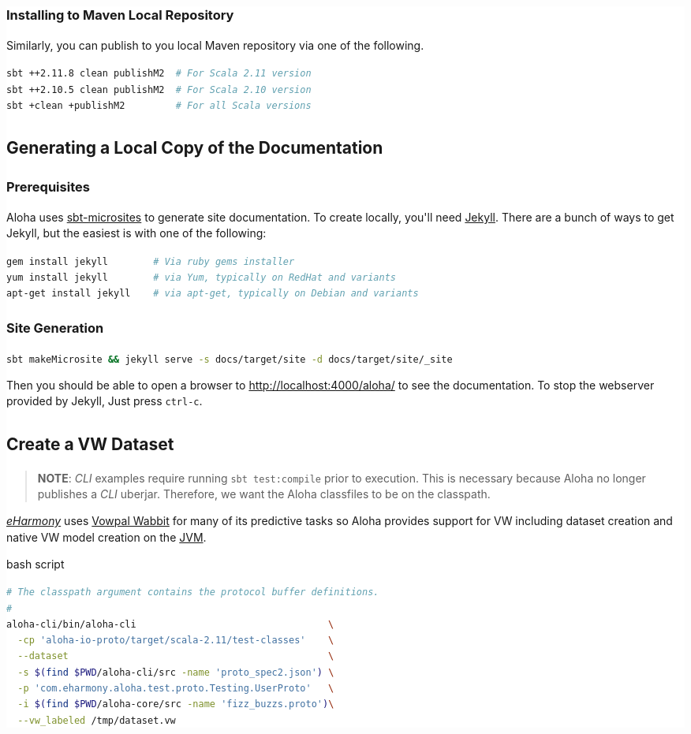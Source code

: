 ### Installing to Maven Local Repository

Similarly, you can publish to you local Maven repository via one of the following.

```bash
sbt ++2.11.8 clean publishM2  # For Scala 2.11 version
sbt ++2.10.5 clean publishM2  # For Scala 2.10 version
sbt +clean +publishM2         # For all Scala versions
```

## Generating a Local Copy of the Documentation

### Prerequisites

Aloha uses [sbt-microsites](https://47deg.github.io/sbt-microsites/) to generate site documentation.  To create
locally, you'll need [Jekyll](https://jekyllrb.com/).  There are a bunch of ways to get Jekyll, but the easiest
is with one of the following:

```bash
gem install jekyll        # Via ruby gems installer
yum install jekyll        # via Yum, typically on RedHat and variants
apt-get install jekyll    # via apt-get, typically on Debian and variants
```

### Site Generation

```bash
sbt makeMicrosite && jekyll serve -s docs/target/site -d docs/target/site/_site
```

Then you should be able to open a browser to [http://localhost:4000/aloha/](http://localhost:4000/aloha/) to see the
documentation.  To stop the webserver provided by Jekyll, Just press `ctrl-c`.

## Create a VW Dataset

> **NOTE**: *CLI* examples require running `sbt test:compile` prior to execution.  This is necessary because Aloha
> no longer publishes a *CLI* uberjar.  Therefore, we want the Aloha classfiles to be on the classpath.


*[eHarmony](http://www.eharmony.com)* uses [Vowpal Wabbit](https://github.com/JohnLangford/vowpal_wabbit/wiki) for many
of its predictive tasks so Aloha provides support for VW including dataset creation and native VW model creation on the 
[JVM](https://en.wikipedia.org/wiki/Java_virtual_machine).

<span class="label">bash script</span>

```bash
# The classpath argument contains the protocol buffer definitions.
#
aloha-cli/bin/aloha-cli                                  \
  -cp 'aloha-io-proto/target/scala-2.11/test-classes'    \
  --dataset                                              \
  -s $(find $PWD/aloha-cli/src -name 'proto_spec2.json') \
  -p 'com.eharmony.aloha.test.proto.Testing.UserProto'   \
  -i $(find $PWD/aloha-core/src -name 'fizz_buzzs.proto')\
  --vw_labeled /tmp/dataset.vw
```
